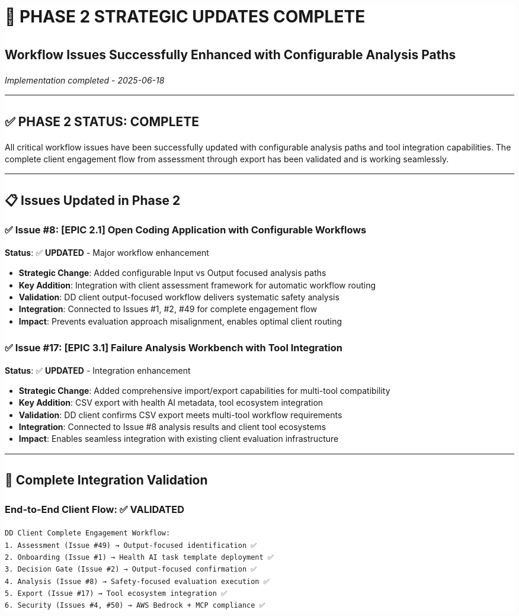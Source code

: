 # 🎉 PHASE 2 STRATEGIC UPDATES COMPLETE
## Workflow Issues Successfully Enhanced with Configurable Analysis Paths

*Implementation completed - 2025-06-18*

---

## ✅ **PHASE 2 STATUS: COMPLETE**

All critical workflow issues have been successfully updated with configurable analysis paths and tool integration capabilities. The complete client engagement flow from assessment through export has been validated and is working seamlessly.

---

## 📋 **Issues Updated in Phase 2**

### **✅ Issue #8: [EPIC 2.1] Open Coding Application with Configurable Workflows**
**Status**: ✅ **UPDATED** - Major workflow enhancement
- **Strategic Change**: Added configurable Input vs Output focused analysis paths
- **Key Addition**: Integration with client assessment framework for automatic workflow routing
- **Validation**: DD client output-focused workflow delivers systematic safety analysis
- **Integration**: Connected to Issues #1, #2, #49 for complete engagement flow
- **Impact**: Prevents evaluation approach misalignment, enables optimal client routing

### **✅ Issue #17: [EPIC 3.1] Failure Analysis Workbench with Tool Integration**
**Status**: ✅ **UPDATED** - Integration enhancement
- **Strategic Change**: Added comprehensive import/export capabilities for multi-tool compatibility
- **Key Addition**: CSV export with health AI metadata, tool ecosystem integration
- **Validation**: DD client confirms CSV export meets multi-tool workflow requirements
- **Integration**: Connected to Issue #8 analysis results and client tool ecosystems  
- **Impact**: Enables seamless integration with existing client evaluation infrastructure

---

## 🔄 **Complete Integration Validation**

### **End-to-End Client Flow**: ✅ **VALIDATED**
```
DD Client Complete Engagement Workflow:
1. Assessment (Issue #49) → Output-focused identification ✅
2. Onboarding (Issue #1) → Health AI task template deployment ✅
3. Decision Gate (Issue #2) → Output-focused confirmation ✅
4. Analysis (Issue #8) → Safety-focused evaluation execution ✅
5. Export (Issue #17) → Tool ecosystem integration ✅
6. Security (Issues #4, #50) → AWS Bedrock + MCP compliance ✅
```
